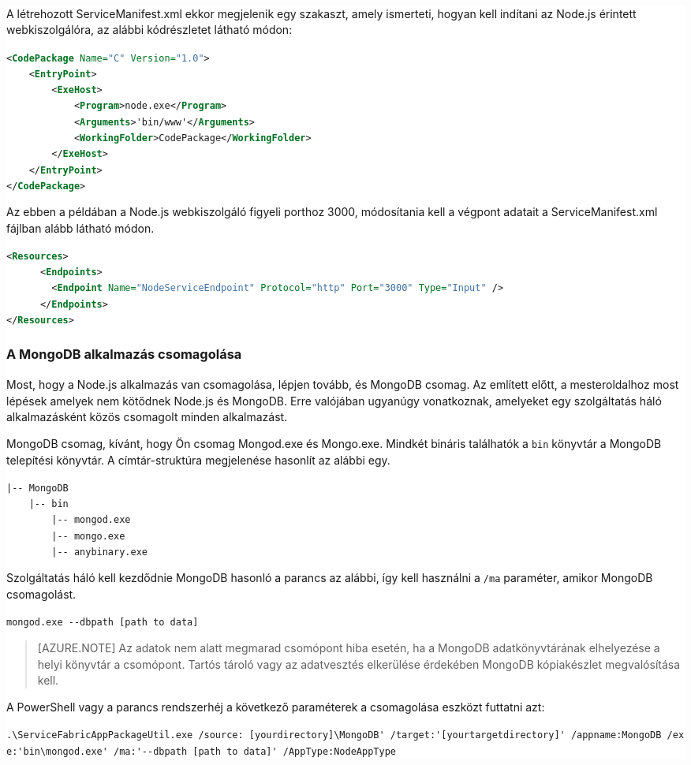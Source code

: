 A létrehozott ServiceManifest.xml ekkor megjelenik egy szakaszt, amely ismerteti, hogyan kell indítani az Node.js érintett webkiszolgálóra, az alábbi kódrészletet látható módon:

```xml
<CodePackage Name="C" Version="1.0">
    <EntryPoint>
        <ExeHost>
            <Program>node.exe</Program>
            <Arguments>'bin/www'</Arguments>
            <WorkingFolder>CodePackage</WorkingFolder>
        </ExeHost>
    </EntryPoint>
</CodePackage>
```
Az ebben a példában a Node.js webkiszolgáló figyeli porthoz 3000, módosítania kell a végpont adatait a ServiceManifest.xml fájlban alább látható módon.   

```xml
<Resources>
      <Endpoints>
        <Endpoint Name="NodeServiceEndpoint" Protocol="http" Port="3000" Type="Input" />
      </Endpoints>
</Resources>
```
### <a name="packaging-the-mongodb-application"></a>A MongoDB alkalmazás csomagolása
Most, hogy a Node.js alkalmazás van csomagolása, lépjen tovább, és MongoDB csomag. Az említett előtt, a mesteroldalhoz most lépések amelyek nem kötődnek Node.js és MongoDB. Erre valójában ugyanúgy vonatkoznak, amelyeket egy szolgáltatás háló alkalmazásként közös csomagolt minden alkalmazást.  

MongoDB csomag, kívánt, hogy Ön csomag Mongod.exe és Mongo.exe. Mindkét bináris találhatók a `bin` könyvtár a MongoDB telepítési könyvtár. A címtár-struktúra megjelenése hasonlít az alábbi egy.

```
|-- MongoDB
  	|-- bin
        |-- mongod.exe
        |-- mongo.exe
        |-- anybinary.exe
```
Szolgáltatás háló kell kezdődnie MongoDB hasonló a parancs az alábbi, így kell használni a `/ma` paraméter, amikor MongoDB csomagolást.

```
mongod.exe --dbpath [path to data]
```
> [AZURE.NOTE] Az adatok nem alatt megmarad csomópont hiba esetén, ha a MongoDB adatkönyvtárának elhelyezése a helyi könyvtár a csomópont. Tartós tároló vagy az adatvesztés elkerülése érdekében MongoDB kópiakészlet megvalósítása kell.  

A PowerShell vagy a parancs rendszerhéj a következő paraméterek a csomagolása eszközt futtatni azt:

```
.\ServiceFabricAppPackageUtil.exe /source: [yourdirectory]\MongoDB' /target:'[yourtargetdirectory]' /appname:MongoDB /exe:'bin\mongod.exe' /ma:'--dbpath [path to data]' /AppType:NodeAppType
```
